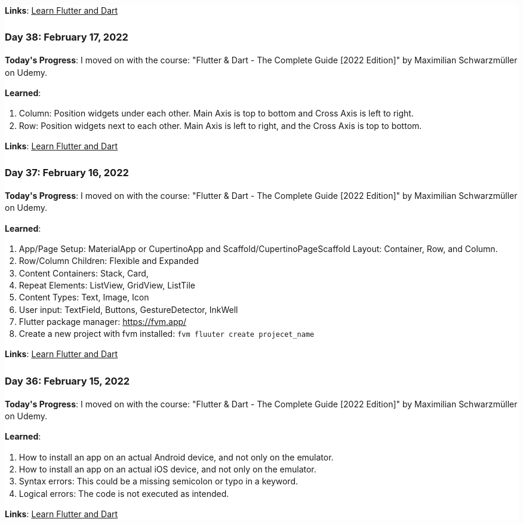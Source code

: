 
**Links**:
[Learn Flutter and Dart](https://www.udemy.com/course/learn-flutter-dart-to-build-ios-android-apps/)

### Day 38: February 17, 2022

**Today's Progress**: I moved on with the course: "Flutter & Dart - The Complete Guide [2022 Edition]" by Maximilian Schwarzmüller on Udemy.

**Learned**:
1. Column: Position widgets under each other. Main Axis is top to bottom and Cross Axis is left to right.  
2. Row: Position widgets next to each other. Main Axis is left to right, and the Cross Axis is top to bottom.

**Links**:
[Learn Flutter and Dart](https://www.udemy.com/course/learn-flutter-dart-to-build-ios-android-apps/)

### Day 37: February 16, 2022

  **Today's Progress**: I moved on with the course: "Flutter & Dart - The Complete Guide [2022 Edition]" by Maximilian Schwarzmüller on Udemy.

  **Learned**:
  1. App/Page Setup: MaterialApp or CupertinoApp and Scaffold/CupertinoPageScaffold
  Layout: Container, Row, and Column.
  2. Row/Column Children: Flexible and Expanded
  3. Content Containers: Stack, Card, 
  4. Repeat Elements: ListView, GridView, ListTile 
  5. Content Types: Text, Image, Icon
  6. User input: TextField, Buttons, GestureDetector, InkWell
  7. Flutter package manager: https://fvm.app/
  8. Create a new project with fvm installed: `fvm fluuter create projecet_name`

**Links**:
[Learn Flutter and Dart](https://www.udemy.com/course/learn-flutter-dart-to-build-ios-android-apps/)


### Day 36: February 15, 2022

**Today's Progress**: I moved on with the course: "Flutter & Dart - The Complete Guide [2022 Edition]" by Maximilian Schwarzmüller on Udemy.

**Learned**:
1. How to install an app on an actual Android device, and not only on the emulator. 
2. How to install an app on an actual iOS device, and not only on the emulator. 
3. Syntax errors: This could be a missing semicolon or typo in a keyword. 
4. Logical errors: The code is not executed as intended. 

**Links**:
[Learn Flutter and Dart](https://www.udemy.com/course/learn-flutter-dart-to-build-ios-android-apps/)
